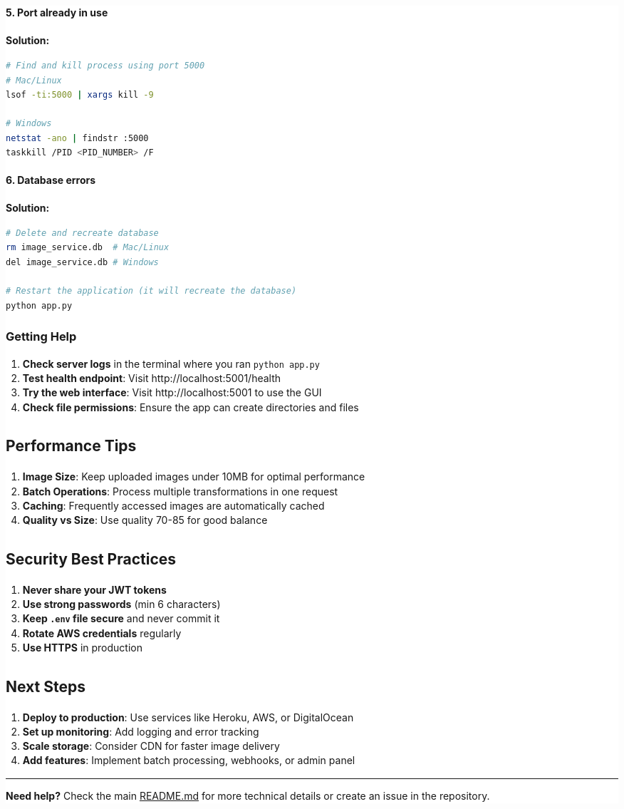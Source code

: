 #### 5. Port already in use
**Solution:**
```bash
# Find and kill process using port 5000
# Mac/Linux
lsof -ti:5000 | xargs kill -9

# Windows
netstat -ano | findstr :5000
taskkill /PID <PID_NUMBER> /F
```

#### 6. Database errors
**Solution:**
```bash
# Delete and recreate database
rm image_service.db  # Mac/Linux
del image_service.db # Windows

# Restart the application (it will recreate the database)
python app.py
```

### Getting Help

1. **Check server logs** in the terminal where you ran `python app.py`
2. **Test health endpoint**: Visit http://localhost:5001/health
3. **Try the web interface**: Visit http://localhost:5001 to use the GUI
4. **Check file permissions**: Ensure the app can create directories and files

## Performance Tips

1. **Image Size**: Keep uploaded images under 10MB for optimal performance
2. **Batch Operations**: Process multiple transformations in one request
3. **Caching**: Frequently accessed images are automatically cached
4. **Quality vs Size**: Use quality 70-85 for good balance

## Security Best Practices

1. **Never share your JWT tokens**
2. **Use strong passwords** (min 6 characters)
3. **Keep `.env` file secure** and never commit it
4. **Rotate AWS credentials** regularly
5. **Use HTTPS** in production

## Next Steps

1. **Deploy to production**: Use services like Heroku, AWS, or DigitalOcean
2. **Set up monitoring**: Add logging and error tracking
3. **Scale storage**: Consider CDN for faster image delivery
4. **Add features**: Implement batch processing, webhooks, or admin panel

---

**Need help?** Check the main [README.md](README.md) for more technical details or create an issue in the repository.